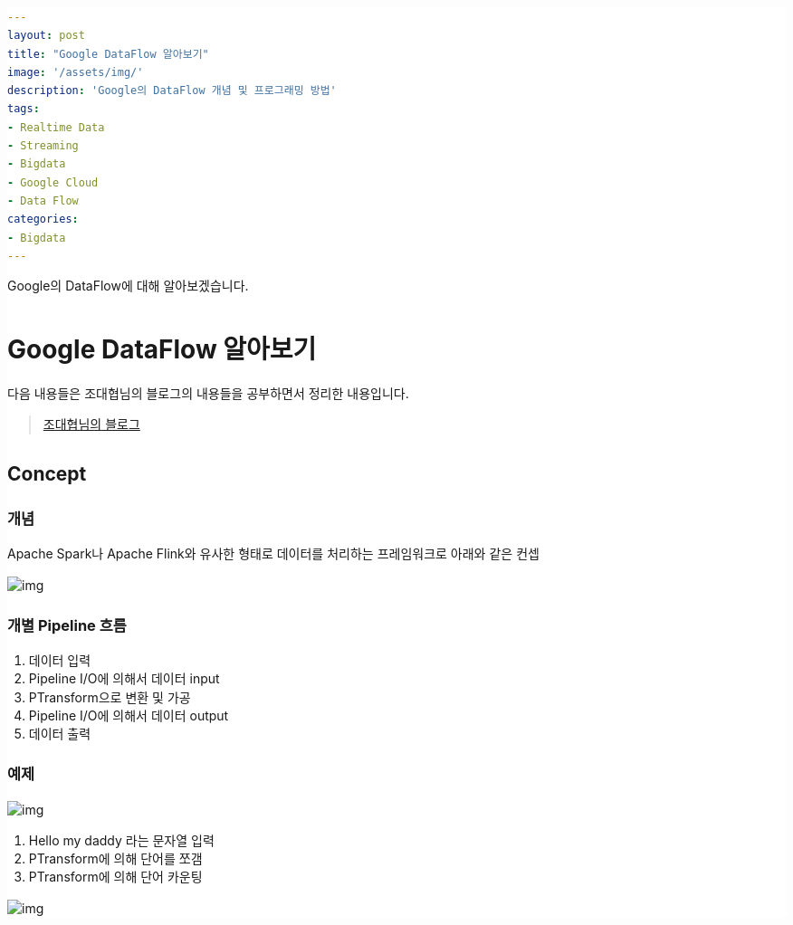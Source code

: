 ```yaml
---
layout: post
title: "Google DataFlow 알아보기"
image: '/assets/img/'
description: 'Google의 DataFlow 개념 및 프로그래밍 방법'
tags:
- Realtime Data
- Streaming
- Bigdata
- Google Cloud
- Data Flow
categories:
- Bigdata
---
```


Google의 DataFlow에 대해 알아보겠습니다.

# Google DataFlow 알아보기
다음 내용들은 조대협님의 블로그의 내용들을 공부하면서 정리한 내용입니다.

> [조대협님의 블로그](http://bcho.tistory.com)

## Concept

### 개념
Apache Spark나 Apache Flink와 유사한 형태로 데이터를 처리하는 프레임워크로 아래와 같은 컨셉

![img](https://cdn-images-1.medium.com/max/2000/1*L87AYj-r1XmQeqESVW48rQ.png)

### 개별 Pipeline 흐름

1. 데이터 입력
2. Pipeline I/O에 의해서 데이터 input
3. PTransform으로 변환 및 가공
4. Pipeline I/O에 의해서 데이터 output
5. 데이터 출력


### 예제

![img](https://cdn-images-1.medium.com/max/2000/1*Nacrt94tCbxZgEe4SUq9vg.png)

1. Hello my daddy 라는 문자열 입력
2. PTransform에 의해 단어를 쪼갬
3. PTransform에 의해 단어 카운팅


![img](https://cdn-images-1.medium.com/max/2000/1*o9oUOUxmdA5aBshNrQ_4gQ.png)
